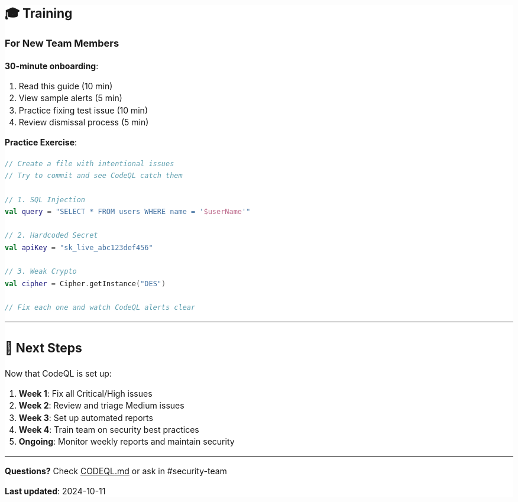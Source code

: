 
## 🎓 Training

### For New Team Members

**30-minute onboarding**:

1. Read this guide (10 min)
2. View sample alerts (5 min)
3. Practice fixing test issue (10 min)
4. Review dismissal process (5 min)

**Practice Exercise**:

```kotlin
// Create a file with intentional issues
// Try to commit and see CodeQL catch them

// 1. SQL Injection
val query = "SELECT * FROM users WHERE name = '$userName'"

// 2. Hardcoded Secret
val apiKey = "sk_live_abc123def456"

// 3. Weak Crypto
val cipher = Cipher.getInstance("DES")

// Fix each one and watch CodeQL alerts clear
```

---

## 🚀 Next Steps

Now that CodeQL is set up:

1. **Week 1**: Fix all Critical/High issues
2. **Week 2**: Review and triage Medium issues
3. **Week 3**: Set up automated reports
4. **Week 4**: Train team on security best practices
5. **Ongoing**: Monitor weekly reports and maintain security

---

**Questions?** Check [CODEQL.md](CODEQL.md) or ask in #security-team

**Last updated**: 2024-10-11
